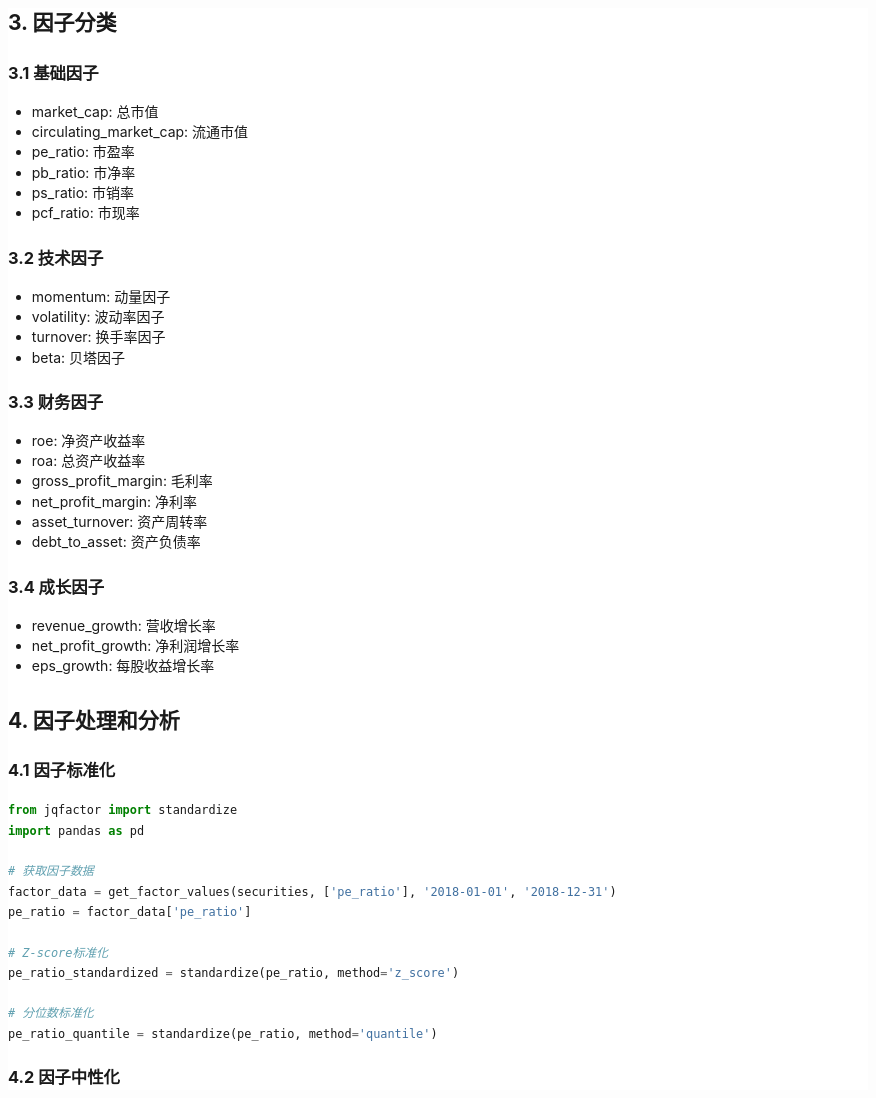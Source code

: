 ## 3. 因子分类

### 3.1 基础因子
- market_cap: 总市值
- circulating_market_cap: 流通市值
- pe_ratio: 市盈率
- pb_ratio: 市净率
- ps_ratio: 市销率
- pcf_ratio: 市现率

### 3.2 技术因子
- momentum: 动量因子
- volatility: 波动率因子
- turnover: 换手率因子
- beta: 贝塔因子

### 3.3 财务因子
- roe: 净资产收益率
- roa: 总资产收益率
- gross_profit_margin: 毛利率
- net_profit_margin: 净利率
- asset_turnover: 资产周转率
- debt_to_asset: 资产负债率

### 3.4 成长因子
- revenue_growth: 营收增长率
- net_profit_growth: 净利润增长率
- eps_growth: 每股收益增长率

## 4. 因子处理和分析

### 4.1 因子标准化

```python
from jqfactor import standardize
import pandas as pd

# 获取因子数据
factor_data = get_factor_values(securities, ['pe_ratio'], '2018-01-01', '2018-12-31')
pe_ratio = factor_data['pe_ratio']

# Z-score标准化
pe_ratio_standardized = standardize(pe_ratio, method='z_score')

# 分位数标准化
pe_ratio_quantile = standardize(pe_ratio, method='quantile')
```

### 4.2 因子中性化

